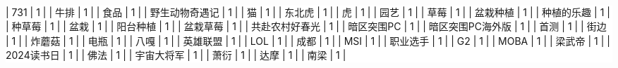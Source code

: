 | 731 | 1 |
| 牛排 | 1 |
| 食品 | 1 |
| 野生动物奇遇记 | 1 |
| 猫 | 1 |
| 东北虎 | 1 |
| 虎 | 1 |
| 园艺 | 1 |
| 草莓 | 1 |
| 盆栽种植 | 1 |
| 种植的乐趣 | 1 |
| 种草莓 | 1 |
| 盆栽 | 1 |
| 阳台种植 | 1 |
| 盆栽草莓 | 1 |
| 共赴农村好春光 | 1 |
| 暗区突围PC | 1 |
| 暗区突围PC海外版 | 1 |
| 首测 | 1 |
| 街边 | 1 |
| 炸蘑菇 | 1 |
| 电瓶 | 1 |
| 八嘎 | 1 |
| 英雄联盟 | 1 |
| LOL | 1 |
| 成都 | 1 |
| MSI | 1 |
| 职业选手 | 1 |
| G2 | 1 |
| MOBA | 1 |
| 梁武帝 | 1 |
| 2024读书日 | 1 |
| 佛法 | 1 |
| 宇宙大将军 | 1 |
| 萧衍 | 1 |
| 达摩 | 1 |
| 南梁 | 1 |